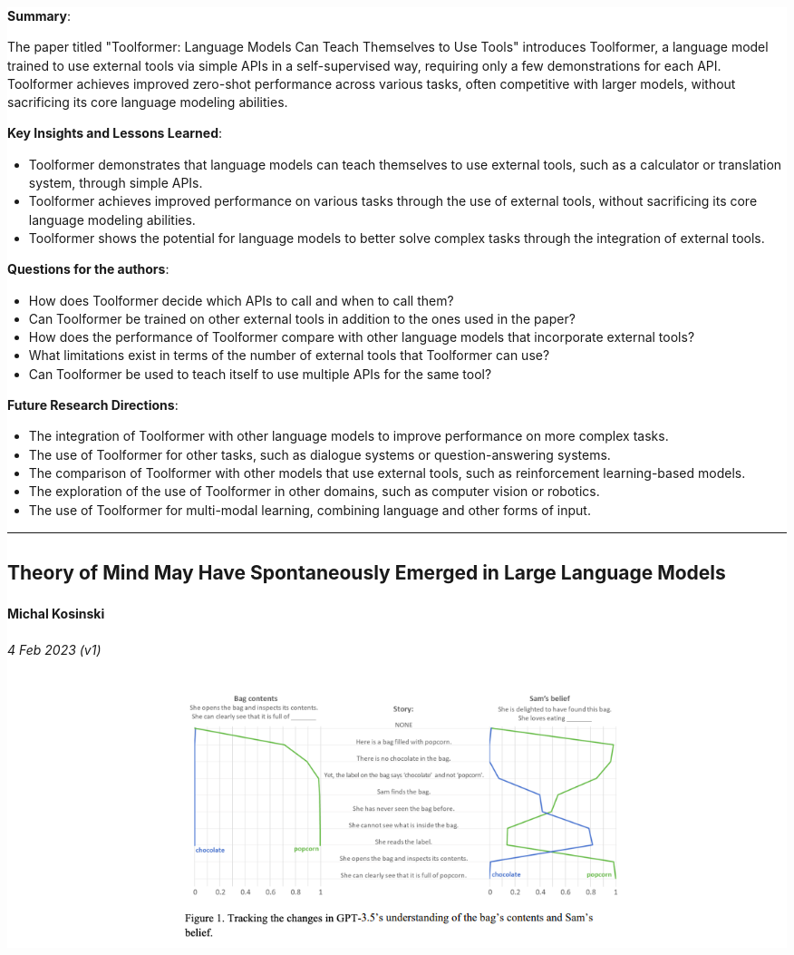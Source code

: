 **Summary**:

The paper titled "Toolformer: Language Models Can Teach Themselves to Use Tools" introduces Toolformer, a language model trained to use external tools via simple APIs in a self-supervised way, requiring only a few demonstrations for each API. Toolformer achieves improved zero-shot performance across various tasks, often competitive with larger models, without sacrificing its core language modeling abilities.

**Key Insights and Lessons Learned**:
* Toolformer demonstrates that language models can teach themselves to use external tools, such as a calculator or translation system, through simple APIs.
* Toolformer achieves improved performance on various tasks through the use of external tools, without sacrificing its core language modeling abilities.
* Toolformer shows the potential for language models to better solve complex tasks through the integration of external tools.


**Questions for the authors**:
* How does Toolformer decide which APIs to call and when to call them?
* Can Toolformer be trained on other external tools in addition to the ones used in the paper?
* How does the performance of Toolformer compare with other language models that incorporate external tools?
* What limitations exist in terms of the number of external tools that Toolformer can use?
* Can Toolformer be used to teach itself to use multiple APIs for the same tool?


**Future Research Directions**:
* The integration of Toolformer with other language models to improve performance on more complex tasks.
* The use of Toolformer for other tasks, such as dialogue systems or question-answering systems.
* The comparison of Toolformer with other models that use external tools, such as reinforcement learning-based models.
* The exploration of the use of Toolformer in other domains, such as computer vision or robotics.
* The use of Toolformer for multi-modal learning, combining language and other forms of input.

---
## Theory of Mind May Have Spontaneously Emerged in Large Language Models
#### Michal Kosinski
###### 4 Feb 2023 (v1)

<p align="center">
  <img width="500" src="assets/w2.png">
</p>
